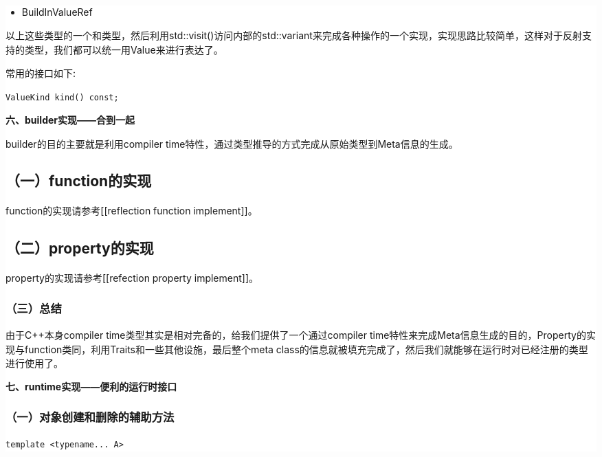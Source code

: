 
  

- BuildInValueRef  
      
    

以上这些类型的一个和类型，然后利用std::visit()访问内部的std::variant来完成各种操作的一个实现，实现思路比较简单，这样对于反射支持的类型，我们都可以统一用Value来进行表达了。

  

常用的接口如下:

  

```
ValueKind kind() const;
```

  

  

**六、builder实现——合到一起**

  

builder的目的主要就是利用compiler time特性，通过类型推导的方式完成从原始类型到Meta信息的生成。

  

## **（一）function的实现**

  

function的实现请参考[[reflection function implement]]。

  

  

## **（二）property的实现**

  

property的实现请参考[[refection property implement]]。

  

  

### **（三）总结**

  

由于C++本身compiler time类型其实是相对完备的，给我们提供了一个通过compiler time特性来完成Meta信息生成的目的，Property的实现与function类同，利用Traits和一些其他设施，最后整个meta class的信息就被填充完成了，然后我们就能够在运行时对已经注册的类型进行使用了。

  

  

**七、runtime实现——便利的运行时接口**

  

### **（一）对象创建和删除的辅助方法**

  

```
template <typename... A>
```
